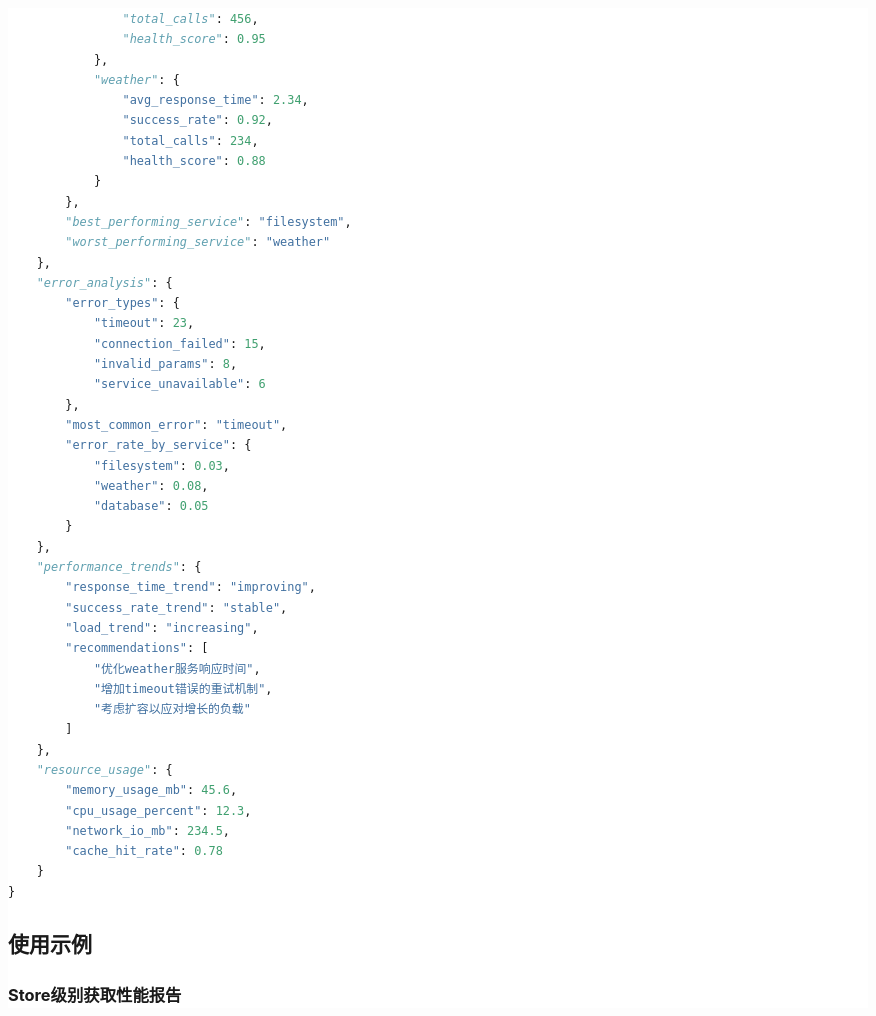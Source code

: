 ```python
                "total_calls": 456,
                "health_score": 0.95
            },
            "weather": {
                "avg_response_time": 2.34,
                "success_rate": 0.92,
                "total_calls": 234,
                "health_score": 0.88
            }
        },
        "best_performing_service": "filesystem",
        "worst_performing_service": "weather"
    },
    "error_analysis": {
        "error_types": {
            "timeout": 23,
            "connection_failed": 15,
            "invalid_params": 8,
            "service_unavailable": 6
        },
        "most_common_error": "timeout",
        "error_rate_by_service": {
            "filesystem": 0.03,
            "weather": 0.08,
            "database": 0.05
        }
    },
    "performance_trends": {
        "response_time_trend": "improving",
        "success_rate_trend": "stable",
        "load_trend": "increasing",
        "recommendations": [
            "优化weather服务响应时间",
            "增加timeout错误的重试机制",
            "考虑扩容以应对增长的负载"
        ]
    },
    "resource_usage": {
        "memory_usage_mb": 45.6,
        "cpu_usage_percent": 12.3,
        "network_io_mb": 234.5,
        "cache_hit_rate": 0.78
    }
}
```

## 使用示例

### Store级别获取性能报告
